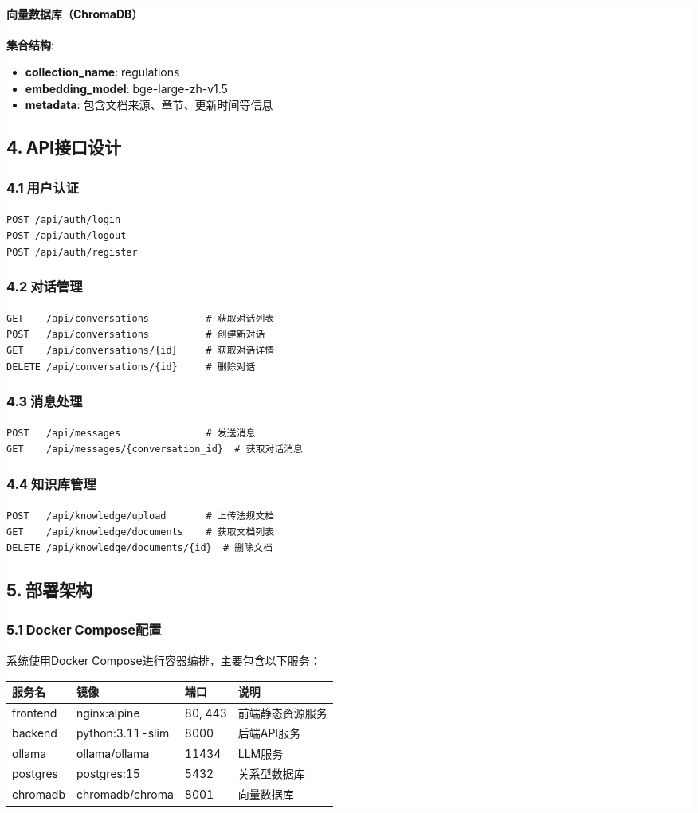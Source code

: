 #### 向量数据库（ChromaDB）

**集合结构**:
- **collection_name**: regulations
- **embedding_model**: bge-large-zh-v1.5
- **metadata**: 包含文档来源、章节、更新时间等信息

## 4. API接口设计

### 4.1 用户认证

```
POST /api/auth/login
POST /api/auth/logout
POST /api/auth/register
```

### 4.2 对话管理

```
GET    /api/conversations          # 获取对话列表
POST   /api/conversations          # 创建新对话
GET    /api/conversations/{id}     # 获取对话详情
DELETE /api/conversations/{id}     # 删除对话
```

### 4.3 消息处理

```
POST   /api/messages               # 发送消息
GET    /api/messages/{conversation_id}  # 获取对话消息
```

### 4.4 知识库管理

```
POST   /api/knowledge/upload       # 上传法规文档
GET    /api/knowledge/documents    # 获取文档列表
DELETE /api/knowledge/documents/{id}  # 删除文档
```

## 5. 部署架构

### 5.1 Docker Compose配置

系统使用Docker Compose进行容器编排，主要包含以下服务：

| 服务名 | 镜像 | 端口 | 说明 |
| :--- | :--- | :--- | :--- |
| frontend | nginx:alpine | 80, 443 | 前端静态资源服务 |
| backend | python:3.11-slim | 8000 | 后端API服务 |
| ollama | ollama/ollama | 11434 | LLM服务 |
| postgres | postgres:15 | 5432 | 关系型数据库 |
| chromadb | chromadb/chroma | 8001 | 向量数据库 |
